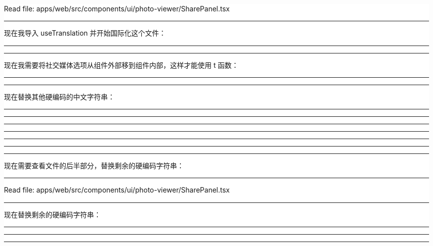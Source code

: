 Read file: apps/web/src/components/ui/photo-viewer/SharePanel.tsx

---

现在我导入 useTranslation 并开始国际化这个文件：

---



---



现在我需要将社交媒体选项从组件外部移到组件内部，这样才能使用 t 函数：

---



---

现在替换其他硬编码的中文字符串：

---



---



---



---



---



---



---

现在需要查看文件的后半部分，替换剩余的硬编码字符串：

---

Read file: apps/web/src/components/ui/photo-viewer/SharePanel.tsx

---

现在替换剩余的硬编码字符串：

---



---



---